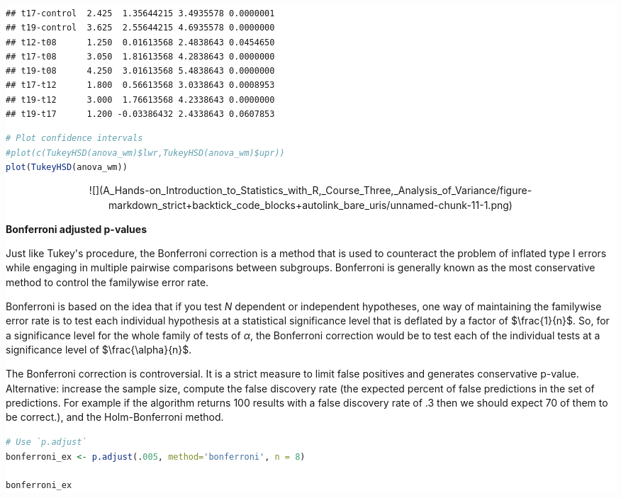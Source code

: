     ## t17-control  2.425  1.35644215 3.4935578 0.0000001
    ## t19-control  3.625  2.55644215 4.6935578 0.0000000
    ## t12-t08      1.250  0.01613568 2.4838643 0.0454650
    ## t17-t08      3.050  1.81613568 4.2838643 0.0000000
    ## t19-t08      4.250  3.01613568 5.4838643 0.0000000
    ## t17-t12      1.800  0.56613568 3.0338643 0.0008953
    ## t19-t12      3.000  1.76613568 4.2338643 0.0000000
    ## t19-t17      1.200 -0.03386432 2.4338643 0.0607853

``` r
# Plot confidence intervals
#plot(c(TukeyHSD(anova_wm)$lwr,TukeyHSD(anova_wm)$upr))
plot(TukeyHSD(anova_wm))
```

<center>![](A_Hands-on_Introduction_to_Statistics_with_R,_Course_Three,_Analysis_of_Variance/figure-markdown_strict+backtick_code_blocks+autolink_bare_uris/unnamed-chunk-11-1.png)</center>

**Bonferroni adjusted p-values**

Just like Tukey's procedure, the Bonferroni correction is a method that
is used to counteract the problem of inflated type I errors while
engaging in multiple pairwise comparisons between subgroups. Bonferroni
is generally known as the most conservative method to control the
familywise error rate.

Bonferroni is based on the idea that if you test *N* dependent or
independent hypotheses, one way of maintaining the familywise error rate
is to test each individual hypothesis at a statistical significance
level that is deflated by a factor of $\frac{1}{n}$. So, for a
significance level for the whole family of tests of *α*, the Bonferroni
correction would be to test each of the individual tests at a
significance level of $\frac{\alpha}{n}$.

The Bonferroni correction is controversial. It is a strict measure to
limit false positives and generates conservative p-value. Alternative:
increase the sample size, compute the false discovery rate (the expected
percent of false predictions in the set of predictions. For example if
the algorithm returns 100 results with a false discovery rate of .3 then
we should expect 70 of them to be correct.), and the Holm-Bonferroni
method.

``` r
# Use `p.adjust` 
bonferroni_ex <- p.adjust(.005, method='bonferroni', n = 8)

bonferroni_ex
```
